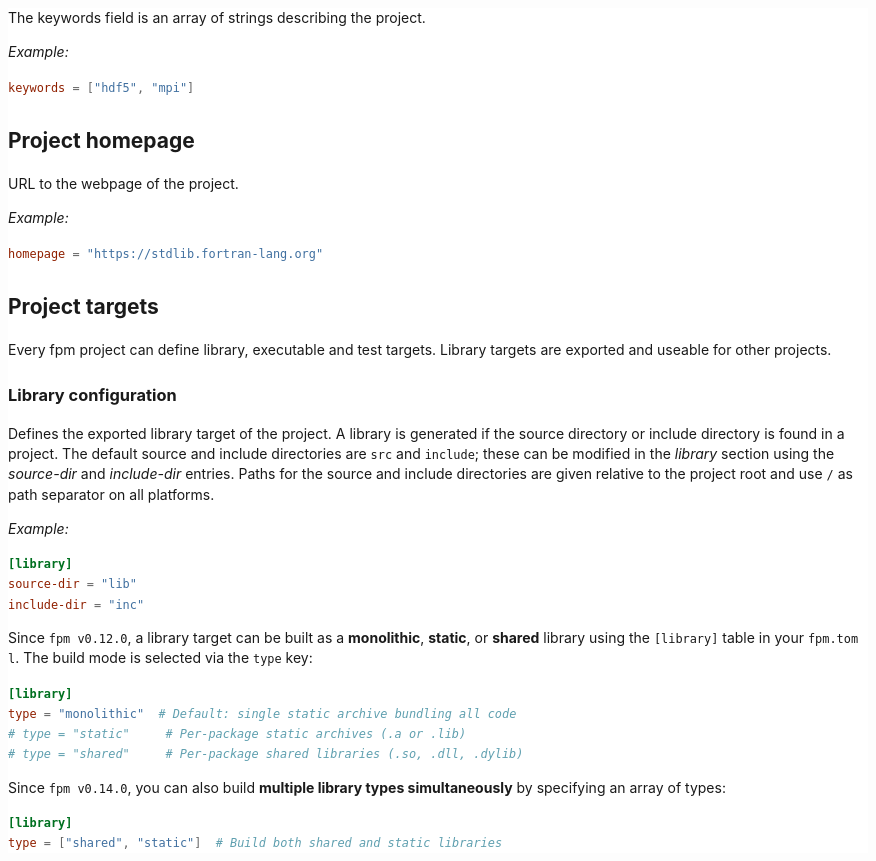 The keywords field is an array of strings describing the project.

*Example:*

```toml
keywords = ["hdf5", "mpi"]
```


## Project homepage

URL to the webpage of the project.

*Example:*

```toml
homepage = "https://stdlib.fortran-lang.org"
```


## Project targets

Every fpm project can define library, executable and test targets.
Library targets are exported and useable for other projects.


### Library configuration

Defines the exported library target of the project.
A library is generated if the source directory or include directory is found in a project.
The default source and include directories are ``src`` and ``include``; these can be modified in the *library* section using the *source-dir* and *include-dir* entries.
Paths for the source and include directories are given relative to the project root and use ``/`` as path separator on all platforms.

*Example:*

```toml
[library]
source-dir = "lib"
include-dir = "inc"
```

Since `fpm v0.12.0`, a library target can be built as a **monolithic**, **static**, or **shared** library using the `[library]` table in your `fpm.toml`. The build mode is selected via the `type` key:

```toml
[library]
type = "monolithic"  # Default: single static archive bundling all code
# type = "static"     # Per-package static archives (.a or .lib)
# type = "shared"     # Per-package shared libraries (.so, .dll, .dylib)
```

Since `fpm v0.14.0`, you can also build **multiple library types simultaneously** by specifying an array of types:

```toml
[library]
type = ["shared", "static"]  # Build both shared and static libraries
```


[TOML]: https://toml.io/
[Semantic Versioning]: https://semver.org
[SPDX]: https://spdx.org/licenses/